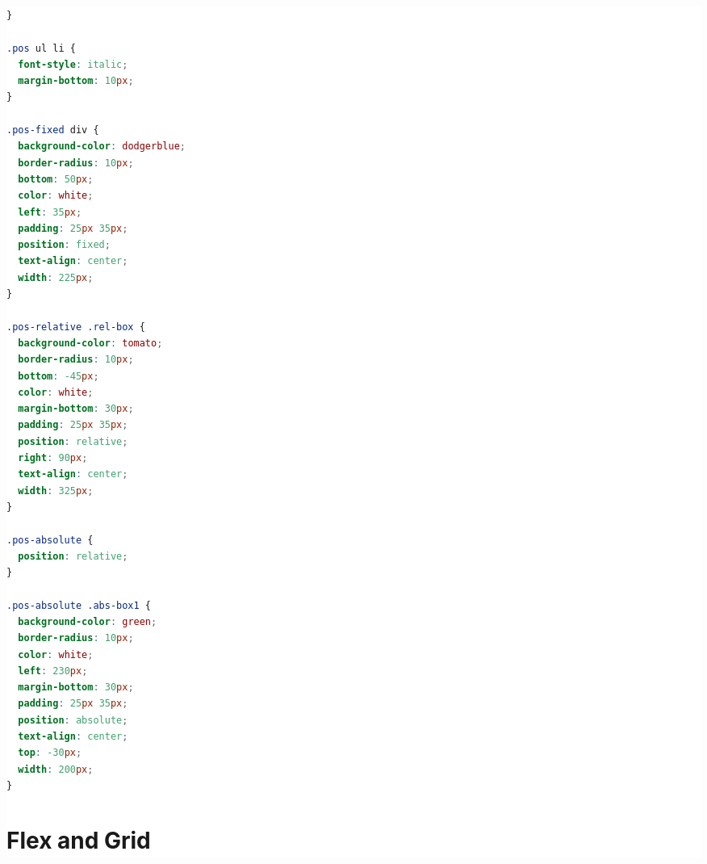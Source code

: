 ```css
}

.pos ul li {
  font-style: italic;
  margin-bottom: 10px;
}

.pos-fixed div {
  background-color: dodgerblue;
  border-radius: 10px;
  bottom: 50px;
  color: white;
  left: 35px;
  padding: 25px 35px;
  position: fixed;
  text-align: center;
  width: 225px;
}

.pos-relative .rel-box {
  background-color: tomato;
  border-radius: 10px;
  bottom: -45px;
  color: white;
  margin-bottom: 30px;
  padding: 25px 35px;
  position: relative;
  right: 90px;
  text-align: center;
  width: 325px;
}

.pos-absolute {
  position: relative;
}

.pos-absolute .abs-box1 {
  background-color: green;
  border-radius: 10px;
  color: white;
  left: 230px;
  margin-bottom: 30px;
  padding: 25px 35px;
  position: absolute;
  text-align: center;
  top: -30px;
  width: 200px;
}
```

# Flex and Grid
